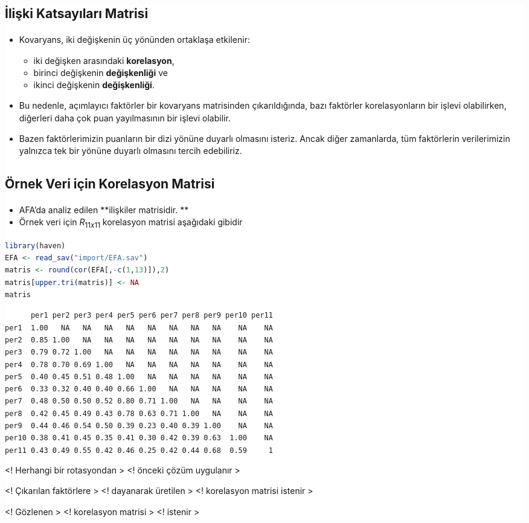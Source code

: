 
## İlişki Katsayıları Matrisi

- Kovaryans, iki değişkenin üç yönünden ortaklaşa etkilenir: 

  - iki değişken arasındaki **korelasyon**, 
  - birinci değişkenin **değişkenliği** ve 
  - ikinci değişkenin **değişkenliği**. 

- Bu nedenle, açımlayıcı faktörler bir 
kovaryans matrisinden çıkarıldığında, bazı faktörler korelasyonların 
bir işlevi olabilirken, diğerleri daha çok puan yayılmasının bir işlevi 
olabilir. 
- Bazen faktörlerimizin puanların bir dizi yönüne duyarlı 
olmasını isteriz. Ancak diğer zamanlarda, tüm faktörlerin verilerimizin 
yalnızca tek bir yönüne duyarlı olmasını tercih edebiliriz.


## Örnek Veri için Korelasyon Matrisi
- AFA’da analiz  edilen  **ilişkiler matrisidir. **
- Örnek veri için $R_{11 x 11}$ korelasyon matrisi aşağıdaki gibidir


```r
library(haven)
EFA <- read_sav("import/EFA.sav")
matris <- round(cor(EFA[,-c(1,13)]),2)
matris[upper.tri(matris)] <- NA
matris
```

```
      per1 per2 per3 per4 per5 per6 per7 per8 per9 per10 per11
per1  1.00   NA   NA   NA   NA   NA   NA   NA   NA    NA    NA
per2  0.85 1.00   NA   NA   NA   NA   NA   NA   NA    NA    NA
per3  0.79 0.72 1.00   NA   NA   NA   NA   NA   NA    NA    NA
per4  0.78 0.70 0.69 1.00   NA   NA   NA   NA   NA    NA    NA
per5  0.40 0.45 0.51 0.48 1.00   NA   NA   NA   NA    NA    NA
per6  0.33 0.32 0.40 0.40 0.66 1.00   NA   NA   NA    NA    NA
per7  0.48 0.50 0.50 0.52 0.80 0.71 1.00   NA   NA    NA    NA
per8  0.42 0.45 0.49 0.43 0.78 0.63 0.71 1.00   NA    NA    NA
per9  0.44 0.46 0.54 0.50 0.39 0.23 0.40 0.39 1.00    NA    NA
per10 0.38 0.41 0.45 0.35 0.41 0.30 0.42 0.39 0.63  1.00    NA
per11 0.43 0.49 0.55 0.42 0.46 0.25 0.42 0.44 0.68  0.59     1
```


<! Herhangi bir rotasyondan  >
<! önceki çözüm uygulanır >

<! Çıkarılan faktörlere  >
<! dayanarak üretilen  >
<! korelasyon matrisi istenir >

<! Gözlenen  >
<! korelasyon matrisi  >
<! istenir >
